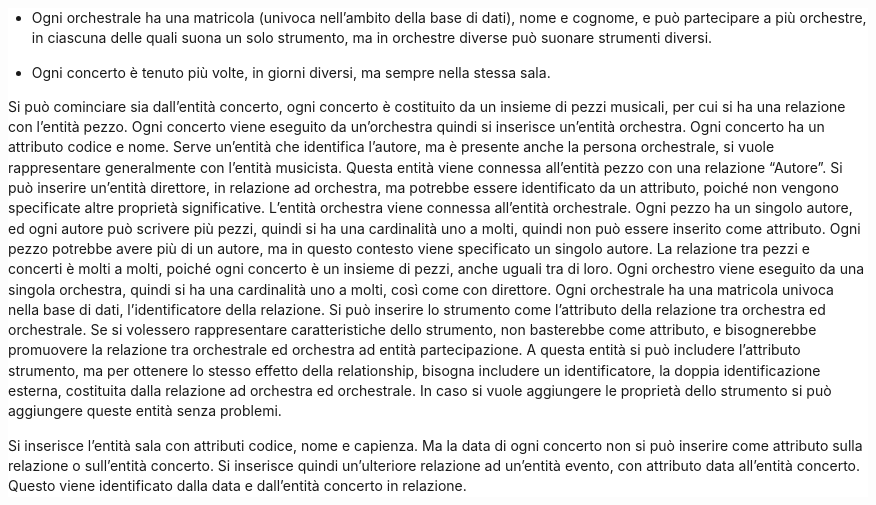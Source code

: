 - Ogni orchestrale ha una matricola (univoca nell’ambito della base di dati), nome e cognome, e può partecipare a più orchestre, in ciascuna delle quali suona un solo strumento, ma in orchestre diverse può suonare strumenti diversi.

- Ogni concerto è tenuto più volte, in giorni diversi, ma sempre nella stessa sala.

Si può cominciare sia dall’entità concerto, ogni concerto è costituito da un insieme di pezzi musicali, per cui si ha una relazione con l’entità pezzo. Ogni concerto viene eseguito da un’orchestra quindi si inserisce un’entità orchestra. Ogni concerto ha un attributo codice e nome. Serve un’entità che identifica l’autore, ma è presente anche la persona orchestrale, si vuole rappresentare generalmente con l’entità musicista. Questa entità viene connessa all’entità pezzo con una relazione “Autore”. Si può inserire un’entità direttore, in relazione ad orchestra, ma potrebbe essere identificato da un attributo, poiché non vengono specificate altre proprietà significative. L’entità orchestra viene connessa all’entità orchestrale. Ogni pezzo ha un singolo autore, ed ogni autore può scrivere più pezzi, quindi si ha una cardinalità uno a molti, quindi non può essere inserito come attributo. Ogni pezzo potrebbe avere più di un autore, ma in questo contesto viene specificato un singolo autore. La relazione tra pezzi e concerti è molti a molti, poiché ogni concerto è un insieme di pezzi, anche uguali tra di loro. Ogni orchestro viene eseguito da una singola orchestra, quindi si ha una cardinalità uno a molti, così come con direttore. Ogni orchestrale ha una matricola univoca nella base di dati, l’identificatore della relazione. Si può inserire lo strumento come l’attributo della relazione tra orchestra ed orchestrale. Se si volessero rappresentare caratteristiche dello strumento, non basterebbe come attributo, e bisognerebbe promuovere la relazione tra orchestrale ed orchestra ad entità partecipazione. A questa entità si può includere l’attributo strumento, ma per ottenere lo stesso effetto della relationship, bisogna includere un identificatore, la doppia identificazione esterna, costituita dalla relazione ad orchestra ed orchestrale. In caso si vuole aggiungere le proprietà dello strumento si può aggiungere queste entità senza problemi.

Si inserisce l’entità sala con attributi codice, nome e capienza. Ma la data di ogni concerto non si può inserire come attributo sulla relazione o sull’entità concerto. Si inserisce quindi un’ulteriore relazione ad un’entità evento, con attributo data all’entità concerto. Questo viene identificato dalla data e dall’entità concerto in relazione.

<figure>